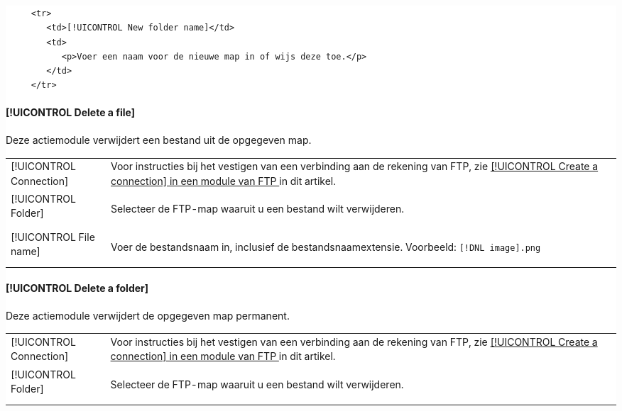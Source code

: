          <tr>
            <td>[!UICONTROL New folder name]</td>
            <td>
               <p>Voer een naam voor de nieuwe map in of wijs deze toe.</p>
            </td>
         </tr>
   </tbody>
</table>

#### [!UICONTROL Delete a file]

Deze actiemodule verwijdert een bestand uit de opgegeven map.

<table style="table-layout:auto"> 
 <col> 
 <col> 
 <tbody> 
  <tr> 
   <td>[!UICONTROL Connection] </td> 
            <td>Voor instructies bij het vestigen van een verbinding aan de rekening van FTP, zie <a href="#Create" class="MCXref xref" >[!UICONTROL Create a connection] in een module van FTP </a> in dit artikel.</td>
  </tr> 
  <tr> 
   <td>[!UICONTROL Folder] </td> 
   <td> <p>Selecteer de FTP-map waaruit u een bestand wilt verwijderen.</p> </td> 
  </tr> 
  <tr> 
   <td>[!UICONTROL File name]</td> 
   <td> <p> Voer de bestandsnaam in, inclusief de bestandsnaamextensie. Voorbeeld: <code>[!DNL image].png</code></p> </td> 
  </tr> 
 </tbody> 
</table>

#### [!UICONTROL Delete a folder]

Deze actiemodule verwijdert de opgegeven map permanent.

<table>
   <col>
   <col>
   <tbody>
         <tr>
            <td>[!UICONTROL Connection]</td>
            <td>Voor instructies bij het vestigen van een verbinding aan de rekening van FTP, zie <a href="#Create" class="MCXref xref" >[!UICONTROL Create a connection] in een module van FTP </a> in dit artikel.</td>
         </tr>
         <tr>
            <td>[!UICONTROL Folder]</td>
            <td>
               <p>Selecteer de FTP-map waaruit u een bestand wilt verwijderen.</p>
            </td>
         </tr>
   </tbody>
</table>
